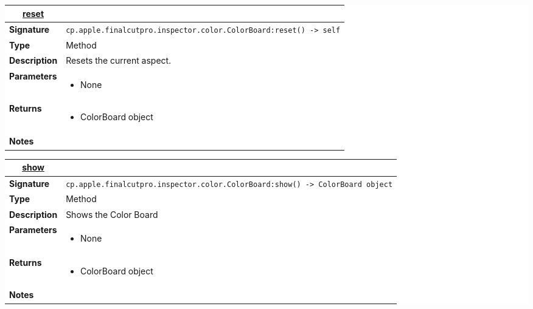 | [reset](#reset)         |                                                                                     |
| --------------------------------------------|-------------------------------------------------------------------------------------|
| **Signature**                               | `cp.apple.finalcutpro.inspector.color.ColorBoard:reset() -> self`                                                                    |
| **Type**                                    | Method                                                                     |
| **Description**                             | Resets the current aspect.                                                                     |
| **Parameters**                              | <ul><li>None</li></ul> |
| **Returns**                                 | <ul><li>ColorBoard object</li></ul>          |
| **Notes**                                   | <ul></ul>                |

| [show](#show)         |                                                                                     |
| --------------------------------------------|-------------------------------------------------------------------------------------|
| **Signature**                               | `cp.apple.finalcutpro.inspector.color.ColorBoard:show() -> ColorBoard object`                                                                    |
| **Type**                                    | Method                                                                     |
| **Description**                             | Shows the Color Board                                                                     |
| **Parameters**                              | <ul><li>None</li></ul> |
| **Returns**                                 | <ul><li>ColorBoard object</li></ul>          |
| **Notes**                                   | <ul></ul>                |

